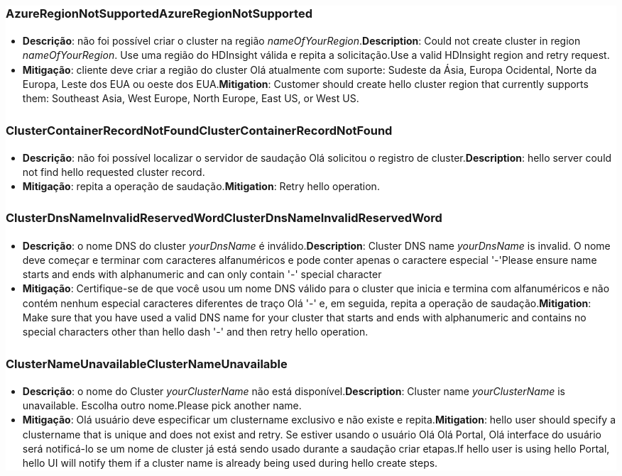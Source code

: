 ### <span data-ttu-id="5bef7-227"><a id="AzureRegionNotSupported"></a>AzureRegionNotSupported</span><span class="sxs-lookup"><span data-stu-id="5bef7-227"><a id="AzureRegionNotSupported"></a>AzureRegionNotSupported</span></span>
* <span data-ttu-id="5bef7-228">**Descrição**: não foi possível criar o cluster na região *nameOfYourRegion*.</span><span class="sxs-lookup"><span data-stu-id="5bef7-228">**Description**: Could not create cluster in region *nameOfYourRegion*.</span></span> <span data-ttu-id="5bef7-229">Use uma região do HDInsight válida e repita a solicitação.</span><span class="sxs-lookup"><span data-stu-id="5bef7-229">Use a valid HDInsight region and retry request.</span></span>
* <span data-ttu-id="5bef7-230">**Mitigação**: cliente deve criar a região do cluster Olá atualmente com suporte: Sudeste da Ásia, Europa Ocidental, Norte da Europa, Leste dos EUA ou oeste dos EUA.</span><span class="sxs-lookup"><span data-stu-id="5bef7-230">**Mitigation**: Customer should create hello cluster region that currently supports them: Southeast Asia, West Europe, North Europe, East US, or West US.</span></span>  

### <span data-ttu-id="5bef7-231"><a id="ClusterContainerRecordNotFound"></a>ClusterContainerRecordNotFound</span><span class="sxs-lookup"><span data-stu-id="5bef7-231"><a id="ClusterContainerRecordNotFound"></a>ClusterContainerRecordNotFound</span></span>
* <span data-ttu-id="5bef7-232">**Descrição**: não foi possível localizar o servidor de saudação Olá solicitou o registro de cluster.</span><span class="sxs-lookup"><span data-stu-id="5bef7-232">**Description**: hello server could not find hello requested cluster record.</span></span>  
* <span data-ttu-id="5bef7-233">**Mitigação**: repita a operação de saudação.</span><span class="sxs-lookup"><span data-stu-id="5bef7-233">**Mitigation**: Retry hello operation.</span></span>

### <span data-ttu-id="5bef7-234"><a id="ClusterDnsNameInvalidReservedWord"></a>ClusterDnsNameInvalidReservedWord</span><span class="sxs-lookup"><span data-stu-id="5bef7-234"><a id="ClusterDnsNameInvalidReservedWord"></a>ClusterDnsNameInvalidReservedWord</span></span>
* <span data-ttu-id="5bef7-235">**Descrição**: o nome DNS do cluster *yourDnsName* é inválido.</span><span class="sxs-lookup"><span data-stu-id="5bef7-235">**Description**: Cluster DNS name *yourDnsName* is invalid.</span></span> <span data-ttu-id="5bef7-236">O nome deve começar e terminar com caracteres alfanuméricos e pode conter apenas o caractere especial '-'</span><span class="sxs-lookup"><span data-stu-id="5bef7-236">Please ensure name starts and ends with alphanumeric and can only contain '-' special character</span></span>  
* <span data-ttu-id="5bef7-237">**Mitigação**: Certifique-se de que você usou um nome DNS válido para o cluster que inicia e termina com alfanuméricos e não contém nenhum especial caracteres diferentes de traço Olá '-' e, em seguida, repita a operação de saudação.</span><span class="sxs-lookup"><span data-stu-id="5bef7-237">**Mitigation**: Make sure that you have used a valid DNS name for your cluster that starts and ends with alphanumeric and contains no special characters other than hello dash '-' and then retry hello operation.</span></span>

### <span data-ttu-id="5bef7-238"><a id="ClusterNameUnavailable"></a>ClusterNameUnavailable</span><span class="sxs-lookup"><span data-stu-id="5bef7-238"><a id="ClusterNameUnavailable"></a>ClusterNameUnavailable</span></span>
* <span data-ttu-id="5bef7-239">**Descrição**: o nome do Cluster *yourClusterName* não está disponível.</span><span class="sxs-lookup"><span data-stu-id="5bef7-239">**Description**: Cluster name *yourClusterName* is unavailable.</span></span> <span data-ttu-id="5bef7-240">Escolha outro nome.</span><span class="sxs-lookup"><span data-stu-id="5bef7-240">Please pick another name.</span></span>  
* <span data-ttu-id="5bef7-241">**Mitigação**: Olá usuário deve especificar um clustername exclusivo e não existe e repita.</span><span class="sxs-lookup"><span data-stu-id="5bef7-241">**Mitigation**: hello user should specify a clustername that is unique and does not exist and retry.</span></span> <span data-ttu-id="5bef7-242">Se estiver usando o usuário Olá Olá Portal, Olá interface do usuário será notificá-lo se um nome de cluster já está sendo usado durante a saudação criar etapas.</span><span class="sxs-lookup"><span data-stu-id="5bef7-242">If hello user is using hello Portal, hello UI will notify them if a cluster name is already being used during hello create steps.</span></span>
